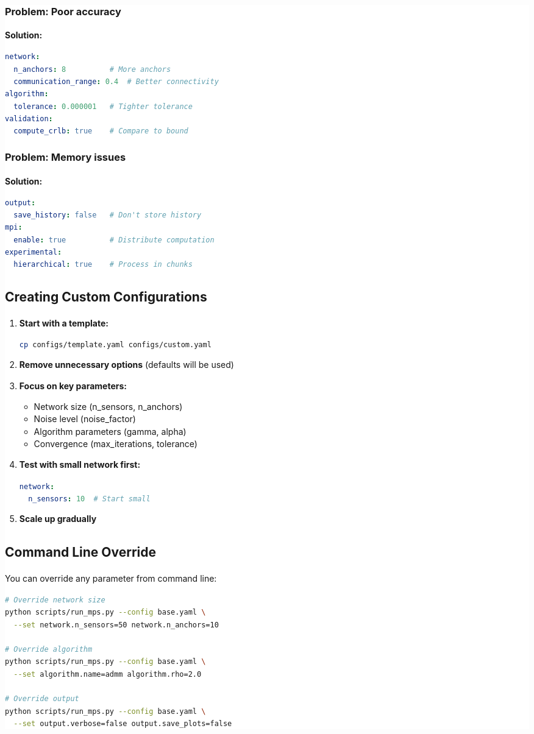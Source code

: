 ### Problem: Poor accuracy
**Solution:**
```yaml
network:
  n_anchors: 8          # More anchors
  communication_range: 0.4  # Better connectivity
algorithm:
  tolerance: 0.000001   # Tighter tolerance
validation:
  compute_crlb: true    # Compare to bound
```

### Problem: Memory issues
**Solution:**
```yaml
output:
  save_history: false   # Don't store history
mpi:
  enable: true          # Distribute computation
experimental:
  hierarchical: true    # Process in chunks
```

## Creating Custom Configurations

1. **Start with a template:**
   ```bash
   cp configs/template.yaml configs/custom.yaml
   ```

2. **Remove unnecessary options** (defaults will be used)

3. **Focus on key parameters:**
   - Network size (n_sensors, n_anchors)
   - Noise level (noise_factor)
   - Algorithm parameters (gamma, alpha)
   - Convergence (max_iterations, tolerance)

4. **Test with small network first:**
   ```yaml
   network:
     n_sensors: 10  # Start small
   ```

5. **Scale up gradually**

## Command Line Override

You can override any parameter from command line:

```bash
# Override network size
python scripts/run_mps.py --config base.yaml \
  --set network.n_sensors=50 network.n_anchors=10

# Override algorithm
python scripts/run_mps.py --config base.yaml \
  --set algorithm.name=admm algorithm.rho=2.0

# Override output
python scripts/run_mps.py --config base.yaml \
  --set output.verbose=false output.save_plots=false
```
